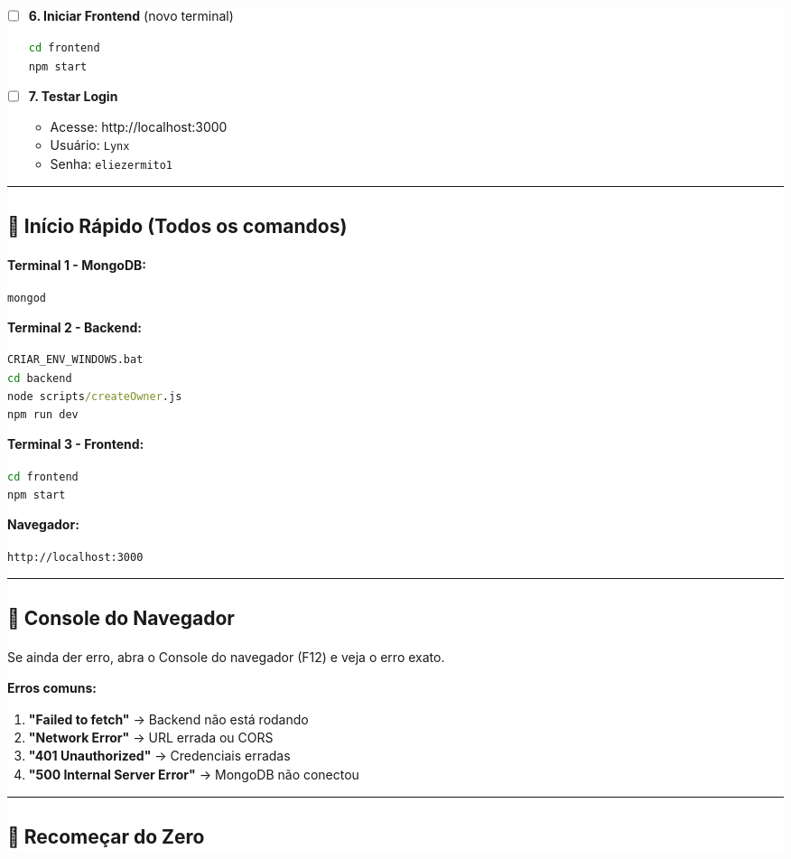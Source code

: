 - [ ] **6. Iniciar Frontend** (novo terminal)
  ```cmd
  cd frontend
  npm start
  ```

- [ ] **7. Testar Login**
  - Acesse: http://localhost:3000
  - Usuário: `Lynx`
  - Senha: `eliezermito1`

---

## 🎯 Início Rápido (Todos os comandos)

**Terminal 1 - MongoDB:**
```cmd
mongod
```

**Terminal 2 - Backend:**
```cmd
CRIAR_ENV_WINDOWS.bat
cd backend
node scripts/createOwner.js
npm run dev
```

**Terminal 3 - Frontend:**
```cmd
cd frontend
npm start
```

**Navegador:**
```
http://localhost:3000
```

---

## 📱 Console do Navegador

Se ainda der erro, abra o Console do navegador (F12) e veja o erro exato.

**Erros comuns:**

1. **"Failed to fetch"** → Backend não está rodando
2. **"Network Error"** → URL errada ou CORS
3. **"401 Unauthorized"** → Credenciais erradas
4. **"500 Internal Server Error"** → MongoDB não conectou

---

## 🔄 Recomeçar do Zero
